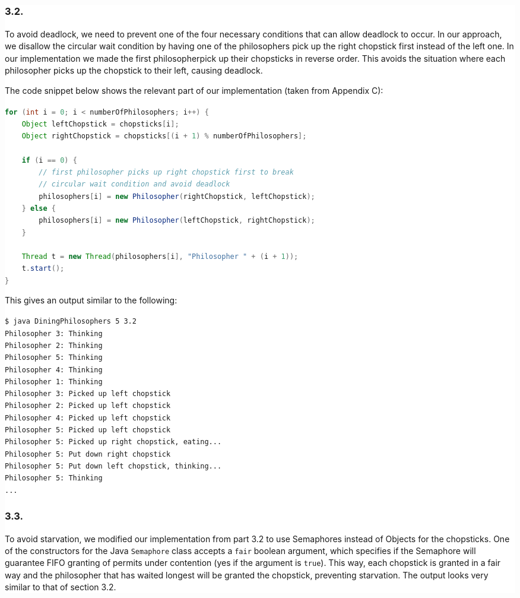 ### 3.2.

To avoid deadlock, we need to prevent one of the four necessary conditions that can allow deadlock to occur. In our approach, we disallow the circular wait condition by having one of the philosophers pick up the right chopstick first instead of the left one. In our implementation we made the first philosopherpick up their chopsticks in reverse order. This avoids the situation where each philosopher picks up the chopstick to their left, causing deadlock.

The code snippet below shows the relevant part of our implementation (taken from Appendix C):

```java
for (int i = 0; i < numberOfPhilosophers; i++) {
	Object leftChopstick = chopsticks[i];
	Object rightChopstick = chopsticks[(i + 1) % numberOfPhilosophers];

	if (i == 0) {
		// first philosopher picks up right chopstick first to break 
		// circular wait condition and avoid deadlock
		philosophers[i] = new Philosopher(rightChopstick, leftChopstick);
	} else {
		philosophers[i] = new Philosopher(leftChopstick, rightChopstick);
	}
				
	Thread t = new Thread(philosophers[i], "Philosopher " + (i + 1));
	t.start();
}
```

This gives an output similar to the following:

```
$ java DiningPhilosophers 5 3.2
Philosopher 3: Thinking
Philosopher 2: Thinking
Philosopher 5: Thinking
Philosopher 4: Thinking
Philosopher 1: Thinking
Philosopher 3: Picked up left chopstick
Philosopher 2: Picked up left chopstick
Philosopher 4: Picked up left chopstick
Philosopher 5: Picked up left chopstick
Philosopher 5: Picked up right chopstick, eating...
Philosopher 5: Put down right chopstick
Philosopher 5: Put down left chopstick, thinking...
Philosopher 5: Thinking
...
```

### 3.3.

To avoid starvation, we modified our implementation from part 3.2 to use Semaphores instead of Objects for the chopsticks. One of the constructors for the Java `Semaphore` class accepts a `fair` boolean argument, which specifies if the Semaphore will guarantee FIFO granting of permits under contention (yes if the argument is `true`). This way, each chopstick is granted in a fair way and the philosopher that has waited longest will be granted the chopstick, preventing starvation. The output looks very similar to that of section 3.2.
